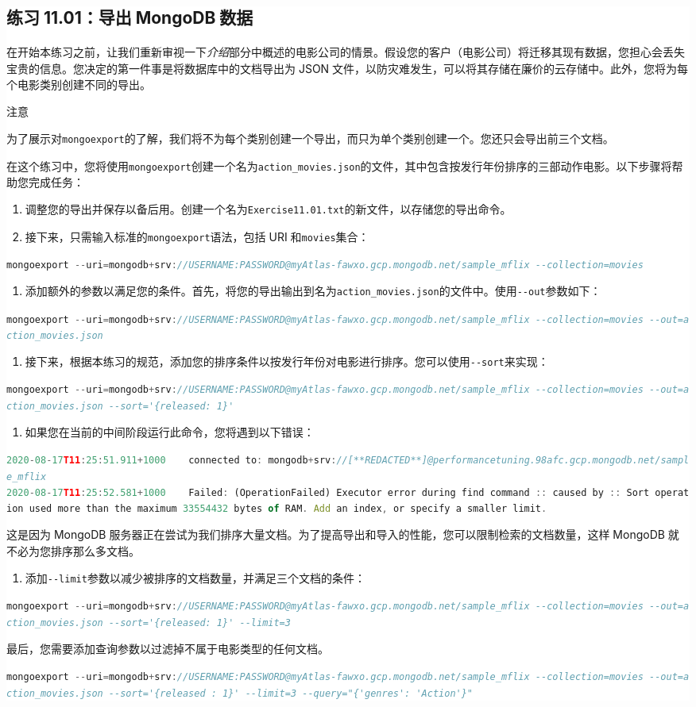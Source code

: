 ## 练习 11.01：导出 MongoDB 数据

在开始本练习之前，让我们重新审视一下*介绍*部分中概述的电影公司的情景。假设您的客户（电影公司）将迁移其现有数据，您担心会丢失宝贵的信息。您决定的第一件事是将数据库中的文档导出为 JSON 文件，以防灾难发生，可以将其存储在廉价的云存储中。此外，您将为每个电影类别创建不同的导出。

注意

为了展示对`mongoexport`的了解，我们将不为每个类别创建一个导出，而只为单个类别创建一个。您还只会导出前三个文档。

在这个练习中，您将使用`mongoexport`创建一个名为`action_movies.json`的文件，其中包含按发行年份排序的三部动作电影。以下步骤将帮助您完成任务：

1.  调整您的导出并保存以备后用。创建一个名为`Exercise11.01.txt`的新文件，以存储您的导出命令。

1.  接下来，只需输入标准的`mongoexport`语法，包括 URI 和`movies`集合：

```js
mongoexport --uri=mongodb+srv://USERNAME:PASSWORD@myAtlas-fawxo.gcp.mongodb.net/sample_mflix --collection=movies
```

1.  添加额外的参数以满足您的条件。首先，将您的导出输出到名为`action_movies.json`的文件中。使用`--out`参数如下：

```js
mongoexport --uri=mongodb+srv://USERNAME:PASSWORD@myAtlas-fawxo.gcp.mongodb.net/sample_mflix --collection=movies --out=action_movies.json
```

1.  接下来，根据本练习的规范，添加您的排序条件以按发行年份对电影进行排序。您可以使用`--sort`来实现：

```js
mongoexport --uri=mongodb+srv://USERNAME:PASSWORD@myAtlas-fawxo.gcp.mongodb.net/sample_mflix --collection=movies --out=action_movies.json --sort='{released: 1}'
```

1.  如果您在当前的中间阶段运行此命令，您将遇到以下错误：

```js
2020-08-17T11:25:51.911+1000    connected to: mongodb+srv://[**REDACTED**]@performancetuning.98afc.gcp.mongodb.net/sample_mflix
2020-08-17T11:25:52.581+1000    Failed: (OperationFailed) Executor error during find command :: caused by :: Sort operation used more than the maximum 33554432 bytes of RAM. Add an index, or specify a smaller limit.
```

这是因为 MongoDB 服务器正在尝试为我们排序大量文档。为了提高导出和导入的性能，您可以限制检索的文档数量，这样 MongoDB 就不必为您排序那么多文档。

1.  添加`--limit`参数以减少被排序的文档数量，并满足三个文档的条件：

```js
mongoexport --uri=mongodb+srv://USERNAME:PASSWORD@myAtlas-fawxo.gcp.mongodb.net/sample_mflix --collection=movies --out=action_movies.json --sort='{released: 1}' --limit=3
```

最后，您需要添加查询参数以过滤掉不属于电影类型的任何文档。

```js
mongoexport --uri=mongodb+srv://USERNAME:PASSWORD@myAtlas-fawxo.gcp.mongodb.net/sample_mflix --collection=movies --out=action_movies.json --sort='{released : 1}' --limit=3 --query="{'genres': 'Action'}"
```
